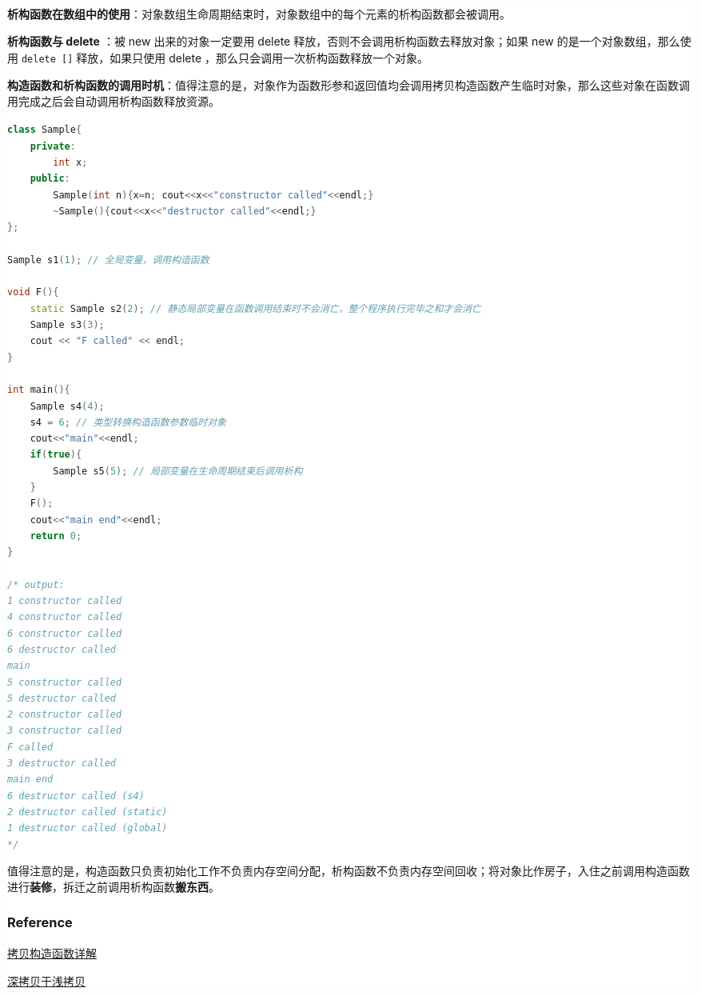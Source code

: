 **析构函数在数组中的使用**：对象数组生命周期结束时，对象数组中的每个元素的析构函数都会被调用。

**析构函数与 delete** ：被 new 出来的对象一定要用 delete 释放，否则不会调用析构函数去释放对象；如果 new 的是一个对象数组，那么使用 `delete []` 释放，如果只使用 delete ，那么只会调用一次析构函数释放一个对象。

**构造函数和析构函数的调用时机**：值得注意的是，对象作为函数形参和返回值均会调用拷贝构造函数产生临时对象，那么这些对象在函数调用完成之后会自动调用析构函数释放资源。

```c++
class Sample{
    private:
    	int x;
    public:
    	Sample(int n){x=n; cout<<x<<"constructor called"<<endl;}
    	~Sample(){cout<<x<<"destructor called"<<endl;}
};

Sample s1(1); // 全局变量，调用构造函数 

void F(){
    static Sample s2(2); // 静态局部变量在函数调用结束时不会消亡，整个程序执行完毕之和才会消亡
    Sample s3(3);
    cout << "F called" << endl;
}

int main(){
    Sample s4(4); 
    s4 = 6; // 类型转换构造函数参数临时对象 
    cout<<"main"<<endl;
    if(true){
        Sample s5(5); // 局部变量在生命周期结束后调用析构
    }
    F();
    cout<<"main end"<<endl;
    return 0;
}

/* output:
1 constructor called
4 constructor called
6 constructor called
6 destructor called
main
5 constructor called
5 destructor called
2 constructor called
3 constructor called
F called
3 destructor called
main end
6 destructor called (s4)
2 destructor called (static)
1 destructor called (global)
*/
```

​	值得注意的是，构造函数只负责初始化工作不负责内存空间分配，析构函数不负责内存空间回收；将对象比作房子，入住之前调用构造函数进行**装修**，拆迁之前调用析构函数**搬东西**。

### Reference

[拷贝构造函数详解](http://c.biancheng.net/view/151.html)

[深拷贝于浅拷贝](https://www.cnblogs.com/cxq0017/p/10617313.html)